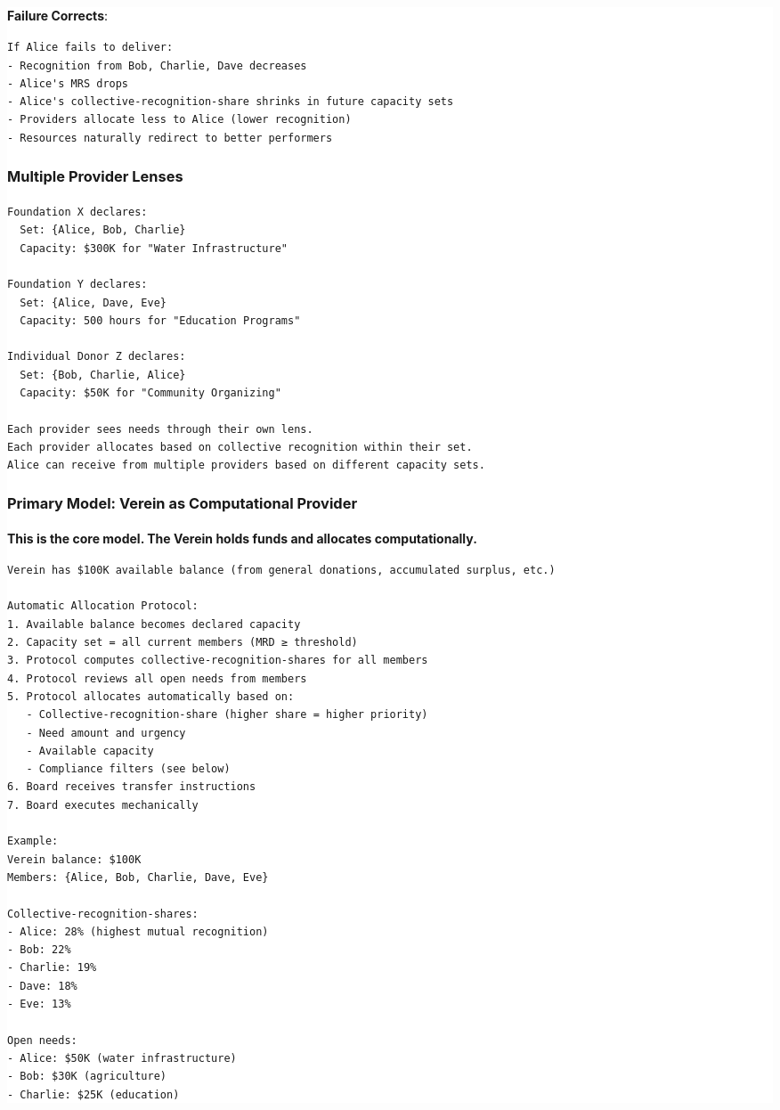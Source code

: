 **Failure Corrects**:
```
If Alice fails to deliver:
- Recognition from Bob, Charlie, Dave decreases
- Alice's MRS drops
- Alice's collective-recognition-share shrinks in future capacity sets
- Providers allocate less to Alice (lower recognition)
- Resources naturally redirect to better performers
```

### Multiple Provider Lenses

```
Foundation X declares:
  Set: {Alice, Bob, Charlie}
  Capacity: $300K for "Water Infrastructure"
  
Foundation Y declares:
  Set: {Alice, Dave, Eve}
  Capacity: 500 hours for "Education Programs"
  
Individual Donor Z declares:
  Set: {Bob, Charlie, Alice}
  Capacity: $50K for "Community Organizing"

Each provider sees needs through their own lens.
Each provider allocates based on collective recognition within their set.
Alice can receive from multiple providers based on different capacity sets.
```

### Primary Model: Verein as Computational Provider

**This is the core model. The Verein holds funds and allocates computationally.**

```
Verein has $100K available balance (from general donations, accumulated surplus, etc.)

Automatic Allocation Protocol:
1. Available balance becomes declared capacity
2. Capacity set = all current members (MRD ≥ threshold)
3. Protocol computes collective-recognition-shares for all members
4. Protocol reviews all open needs from members
5. Protocol allocates automatically based on:
   - Collective-recognition-share (higher share = higher priority)
   - Need amount and urgency
   - Available capacity
   - Compliance filters (see below)
6. Board receives transfer instructions
7. Board executes mechanically

Example:
Verein balance: $100K
Members: {Alice, Bob, Charlie, Dave, Eve}

Collective-recognition-shares:
- Alice: 28% (highest mutual recognition)
- Bob: 22%
- Charlie: 19%
- Dave: 18%
- Eve: 13%

Open needs:
- Alice: $50K (water infrastructure)
- Bob: $30K (agriculture)
- Charlie: $25K (education)
```